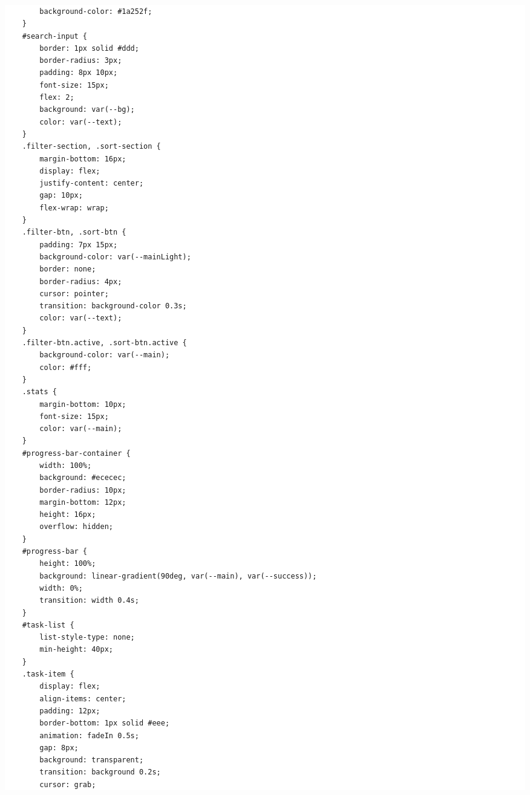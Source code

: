             background-color: #1a252f;
        }
        #search-input {
            border: 1px solid #ddd;
            border-radius: 3px;
            padding: 8px 10px;
            font-size: 15px;
            flex: 2;
            background: var(--bg);
            color: var(--text);
        }
        .filter-section, .sort-section {
            margin-bottom: 16px;
            display: flex;
            justify-content: center;
            gap: 10px;
            flex-wrap: wrap;
        }
        .filter-btn, .sort-btn {
            padding: 7px 15px;
            background-color: var(--mainLight);
            border: none;
            border-radius: 4px;
            cursor: pointer;
            transition: background-color 0.3s;
            color: var(--text);
        }
        .filter-btn.active, .sort-btn.active {
            background-color: var(--main);
            color: #fff;
        }
        .stats {
            margin-bottom: 10px;
            font-size: 15px;
            color: var(--main);
        }
        #progress-bar-container {
            width: 100%;
            background: #ececec;
            border-radius: 10px;
            margin-bottom: 12px;
            height: 16px;
            overflow: hidden;
        }
        #progress-bar {
            height: 100%;
            background: linear-gradient(90deg, var(--main), var(--success));
            width: 0%;
            transition: width 0.4s;
        }
        #task-list {
            list-style-type: none;
            min-height: 40px;
        }
        .task-item {
            display: flex;
            align-items: center;
            padding: 12px;
            border-bottom: 1px solid #eee;
            animation: fadeIn 0.5s;
            gap: 8px;
            background: transparent;
            transition: background 0.2s;
            cursor: grab;
